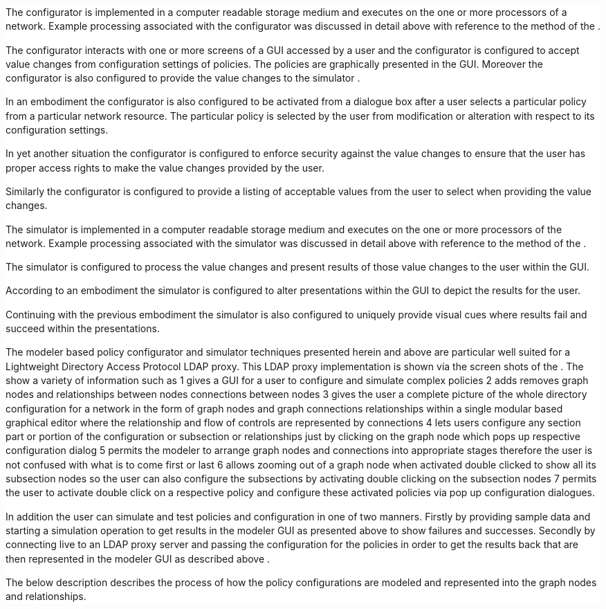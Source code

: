 The configurator is implemented in a computer readable storage medium and executes on the one or more processors of a network. Example processing associated with the configurator was discussed in detail above with reference to the method of the .

The configurator interacts with one or more screens of a GUI accessed by a user and the configurator is configured to accept value changes from configuration settings of policies. The policies are graphically presented in the GUI. Moreover the configurator is also configured to provide the value changes to the simulator .

In an embodiment the configurator is also configured to be activated from a dialogue box after a user selects a particular policy from a particular network resource. The particular policy is selected by the user from modification or alteration with respect to its configuration settings.

In yet another situation the configurator is configured to enforce security against the value changes to ensure that the user has proper access rights to make the value changes provided by the user.

Similarly the configurator is configured to provide a listing of acceptable values from the user to select when providing the value changes.

The simulator is implemented in a computer readable storage medium and executes on the one or more processors of the network. Example processing associated with the simulator was discussed in detail above with reference to the method of the .

The simulator is configured to process the value changes and present results of those value changes to the user within the GUI.

According to an embodiment the simulator is configured to alter presentations within the GUI to depict the results for the user.

Continuing with the previous embodiment the simulator is also configured to uniquely provide visual cues where results fail and succeed within the presentations.

The modeler based policy configurator and simulator techniques presented herein and above are particular well suited for a Lightweight Directory Access Protocol LDAP proxy. This LDAP proxy implementation is shown via the screen shots of the . The show a variety of information such as 1 gives a GUI for a user to configure and simulate complex policies 2 adds removes graph nodes and relationships between nodes connections between nodes 3 gives the user a complete picture of the whole directory configuration for a network in the form of graph nodes and graph connections relationships within a single modular based graphical editor where the relationship and flow of controls are represented by connections 4 lets users configure any section part or portion of the configuration or subsection or relationships just by clicking on the graph node which pops up respective configuration dialog 5 permits the modeler to arrange graph nodes and connections into appropriate stages therefore the user is not confused with what is to come first or last 6 allows zooming out of a graph node when activated double clicked to show all its subsection nodes so the user can also configure the subsections by activating double clicking on the subsection nodes 7 permits the user to activate double click on a respective policy and configure these activated policies via pop up configuration dialogues.

In addition the user can simulate and test policies and configuration in one of two manners. Firstly by providing sample data and starting a simulation operation to get results in the modeler GUI as presented above to show failures and successes. Secondly by connecting live to an LDAP proxy server and passing the configuration for the policies in order to get the results back that are then represented in the modeler GUI as described above .

The below description describes the process of how the policy configurations are modeled and represented into the graph nodes and relationships.
